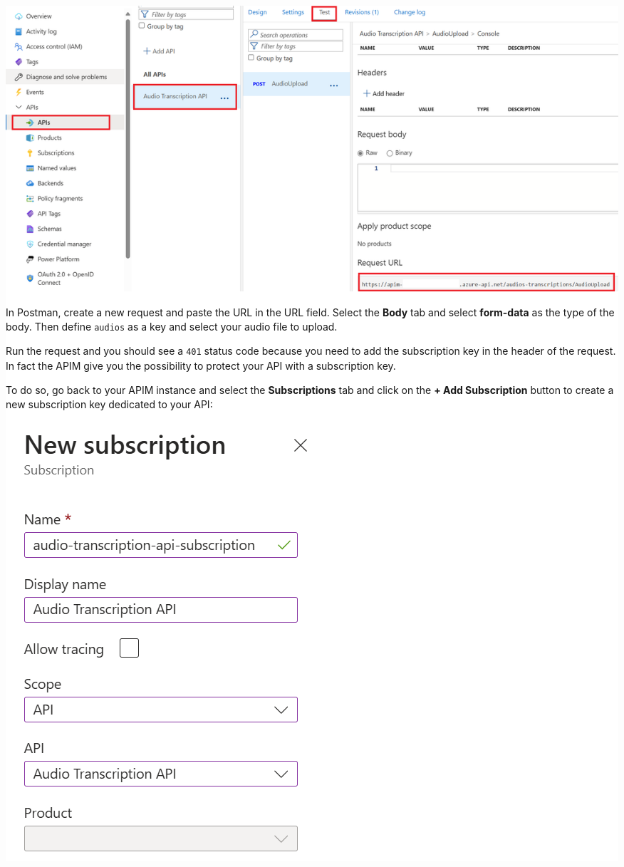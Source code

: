 ![APIM Test URL](assets/apim-test-tab-url.png)

In Postman, create a new request and paste the URL in the URL field. Select the **Body** tab and select **form-data** as the type of the body. Then define `audios` as a key and select your audio file to upload.

Run the request and you should see a `401` status code because you need to add the subscription key in the header of the request. In fact the APIM give you the possibility to protect your API with a subscription key.

To do so, go back to your APIM instance and select the **Subscriptions** tab and click on the **+ Add Subscription** button to create a new subscription key dedicated to your API:

![APIM Add Subscription](assets/apim-create-api-subscription-key.png)